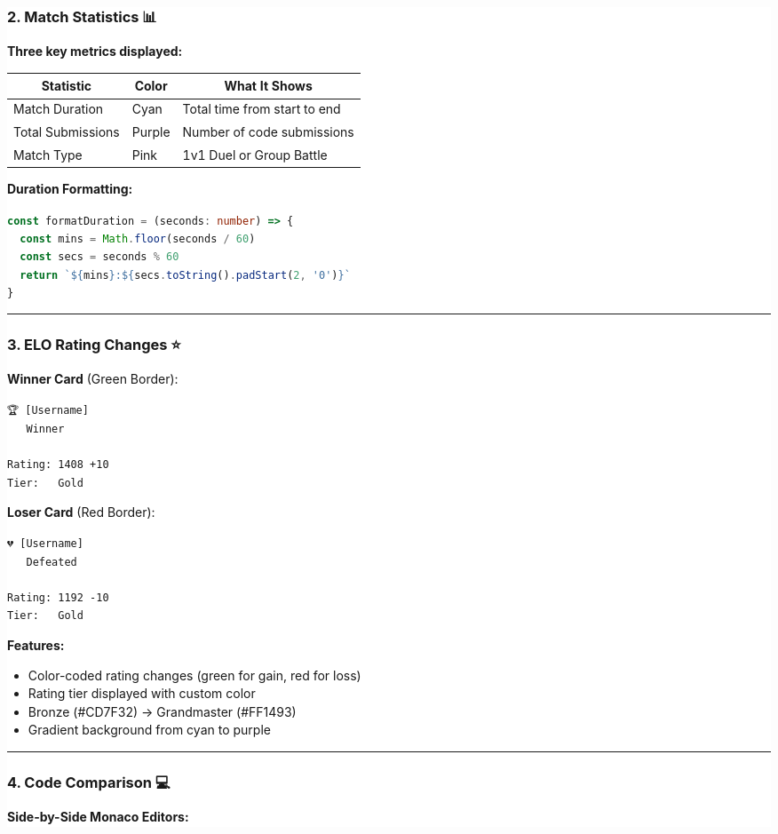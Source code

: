 ### 2. Match Statistics 📊

**Three key metrics displayed:**

| Statistic | Color | What It Shows |
|-----------|-------|---------------|
| Match Duration | Cyan | Total time from start to end |
| Total Submissions | Purple | Number of code submissions |
| Match Type | Pink | 1v1 Duel or Group Battle |

**Duration Formatting:**
```typescript
const formatDuration = (seconds: number) => {
  const mins = Math.floor(seconds / 60)
  const secs = seconds % 60
  return `${mins}:${secs.toString().padStart(2, '0')}`
}
```

---

### 3. ELO Rating Changes ⭐

**Winner Card** (Green Border):
```
🏆 [Username]
   Winner
   
Rating: 1408 +10
Tier:   Gold
```

**Loser Card** (Red Border):
```
💔 [Username]
   Defeated
   
Rating: 1192 -10
Tier:   Gold
```

**Features:**
- Color-coded rating changes (green for gain, red for loss)
- Rating tier displayed with custom color
- Bronze (#CD7F32) → Grandmaster (#FF1493)
- Gradient background from cyan to purple

---

### 4. Code Comparison 💻

**Side-by-Side Monaco Editors:**
